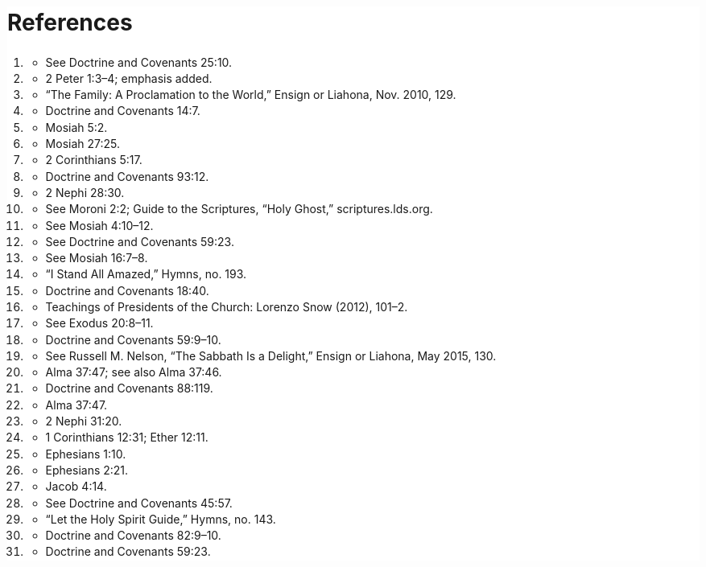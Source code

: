 # References
1. - See Doctrine and Covenants 25:10.
2. - 2 Peter 1:3–4; emphasis added.
3. - “The Family: A Proclamation to the World,” Ensign or Liahona, Nov. 2010, 129.
4. - Doctrine and Covenants 14:7.
5. - Mosiah 5:2.
6. - Mosiah 27:25.
7. - 2 Corinthians 5:17.
8. - Doctrine and Covenants 93:12.
9. - 2 Nephi 28:30.
10. - See Moroni 2:2; Guide to the Scriptures, “Holy Ghost,” scriptures.lds.org.
11. - See Mosiah 4:10–12.
12. - See Doctrine and Covenants 59:23.
13. - See Mosiah 16:7–8.
14. - “I Stand All Amazed,” Hymns, no. 193.
15. - Doctrine and Covenants 18:40.
16. - Teachings of Presidents of the Church: Lorenzo Snow (2012), 101–2.
17. - See Exodus 20:8–11.
18. - Doctrine and Covenants 59:9–10.
19. - See Russell M. Nelson, “The Sabbath Is a Delight,” Ensign or Liahona, May 2015, 130.
20. - Alma 37:47; see also Alma 37:46.
21. - Doctrine and Covenants 88:119.
22. - Alma 37:47.
23. - 2 Nephi 31:20.
24. - 1 Corinthians 12:31; Ether 12:11.
25. - Ephesians 1:10.
26. - Ephesians 2:21.
27. - Jacob 4:14.
28. - See Doctrine and Covenants 45:57.
29. - “Let the Holy Spirit Guide,” Hymns, no. 143.
30. - Doctrine and Covenants 82:9–10.
31. - Doctrine and Covenants 59:23.